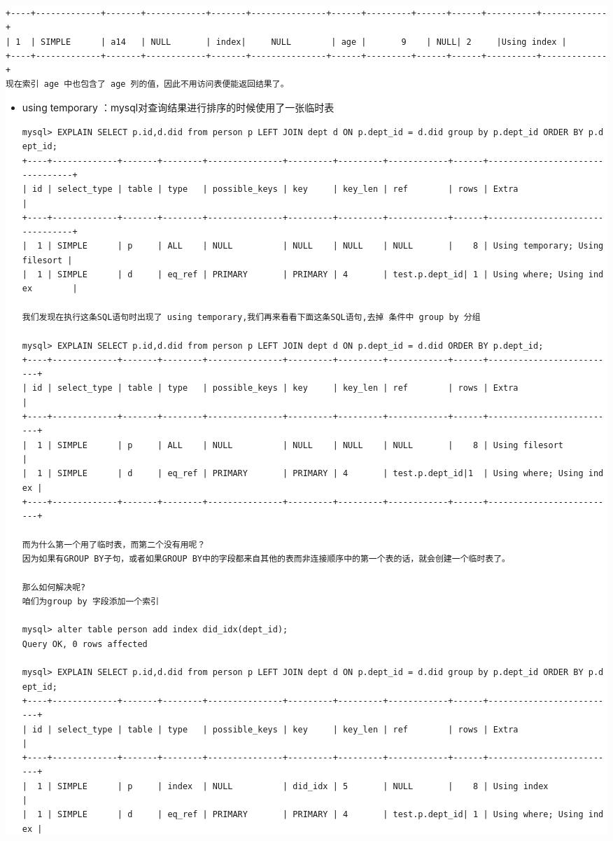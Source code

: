   ```
  +----+-------------+-------+------------+-------+---------------+------+---------+------+------+----------+-------------+
  | 1  | SIMPLE      | a14   | NULL       | index|     NULL        | age |       9    | NULL| 2     |Using index |
  +----+-------------+-------+------------+-------+---------------+------+---------+------+------+----------+-------------+
  现在索引 age 中也包含了 age 列的值，因此不用访问表便能返回结果了。
  ```

- using temporary ：mysql对查询结果进行排序的时候使用了一张临时表

  ```
  mysql> EXPLAIN SELECT p.id,d.did from person p LEFT JOIN dept d ON p.dept_id = d.did group by p.dept_id ORDER BY p.dept_id;
  +----+-------------+-------+--------+---------------+---------+---------+------------+------+---------------------------------+
  | id | select_type | table | type   | possible_keys | key     | key_len | ref        | rows | Extra                           |
  +----+-------------+-------+--------+---------------+---------+---------+------------+------+---------------------------------+
  |  1 | SIMPLE      | p     | ALL    | NULL          | NULL    | NULL    | NULL       |    8 | Using temporary; Using filesort |
  |  1 | SIMPLE      | d     | eq_ref | PRIMARY       | PRIMARY | 4       | test.p.dept_id| 1 | Using where; Using index        |
  
  我们发现在执行这条SQL语句时出现了 using temporary,我们再来看看下面这条SQL语句,去掉 条件中 group by 分组
  
  mysql> EXPLAIN SELECT p.id,d.did from person p LEFT JOIN dept d ON p.dept_id = d.did ORDER BY p.dept_id;
  +----+-------------+-------+--------+---------------+---------+---------+------------+------+--------------------------+
  | id | select_type | table | type   | possible_keys | key     | key_len | ref        | rows | Extra                    |
  +----+-------------+-------+--------+---------------+---------+---------+------------+------+--------------------------+
  |  1 | SIMPLE      | p     | ALL    | NULL          | NULL    | NULL    | NULL       |    8 | Using filesort           |
  |  1 | SIMPLE      | d     | eq_ref | PRIMARY       | PRIMARY | 4       | test.p.dept_id|1  | Using where; Using index |
  +----+-------------+-------+--------+---------------+---------+---------+------------+------+--------------------------+
  
  而为什么第一个用了临时表，而第二个没有用呢？
  因为如果有GROUP BY子句，或者如果GROUP BY中的字段都来自其他的表而非连接顺序中的第一个表的话，就会创建一个临时表了。
  
  那么如何解决呢?
  咱们为group by 字段添加一个索引 
  
  mysql> alter table person add index did_idx(dept_id);
  Query OK, 0 rows affected
  
  mysql> EXPLAIN SELECT p.id,d.did from person p LEFT JOIN dept d ON p.dept_id = d.did group by p.dept_id ORDER BY p.dept_id;
  +----+-------------+-------+--------+---------------+---------+---------+------------+------+--------------------------+
  | id | select_type | table | type   | possible_keys | key     | key_len | ref        | rows | Extra                    |
  +----+-------------+-------+--------+---------------+---------+---------+------------+------+--------------------------+
  |  1 | SIMPLE      | p     | index  | NULL          | did_idx | 5       | NULL       |    8 | Using index              |
  |  1 | SIMPLE      | d     | eq_ref | PRIMARY       | PRIMARY | 4       | test.p.dept_id| 1 | Using where; Using index |
  ```